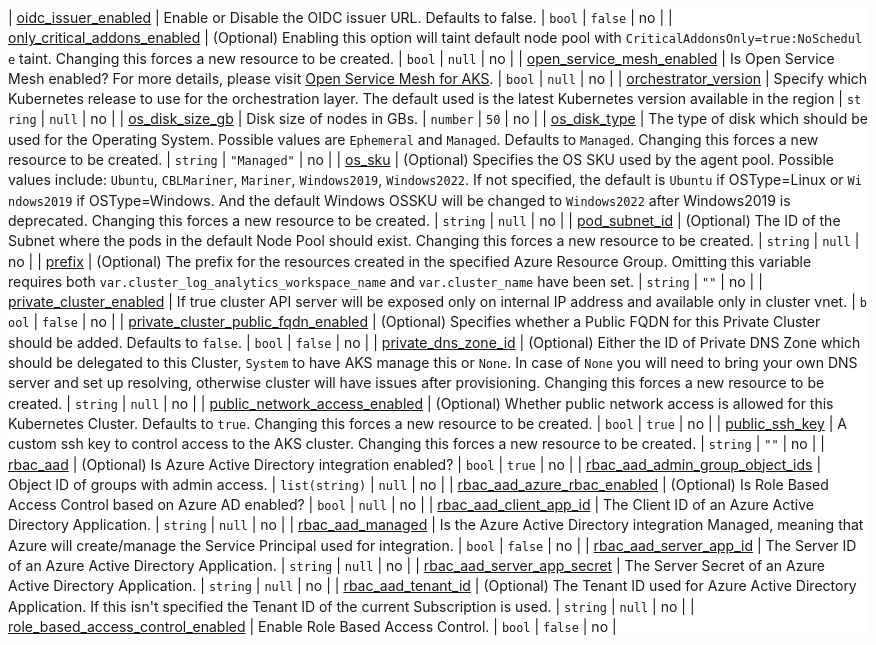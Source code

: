 | <a name="input_oidc_issuer_enabled"></a> [oidc\_issuer\_enabled](#input\_oidc\_issuer\_enabled) | Enable or Disable the OIDC issuer URL. Defaults to false. | `bool` | `false` | no |
| <a name="input_only_critical_addons_enabled"></a> [only\_critical\_addons\_enabled](#input\_only\_critical\_addons\_enabled) | (Optional) Enabling this option will taint default node pool with `CriticalAddonsOnly=true:NoSchedule` taint. Changing this forces a new resource to be created. | `bool` | `null` | no |
| <a name="input_open_service_mesh_enabled"></a> [open\_service\_mesh\_enabled](#input\_open\_service\_mesh\_enabled) | Is Open Service Mesh enabled? For more details, please visit [Open Service Mesh for AKS](https://docs.microsoft.com/azure/aks/open-service-mesh-about). | `bool` | `null` | no |
| <a name="input_orchestrator_version"></a> [orchestrator\_version](#input\_orchestrator\_version) | Specify which Kubernetes release to use for the orchestration layer. The default used is the latest Kubernetes version available in the region | `string` | `null` | no |
| <a name="input_os_disk_size_gb"></a> [os\_disk\_size\_gb](#input\_os\_disk\_size\_gb) | Disk size of nodes in GBs. | `number` | `50` | no |
| <a name="input_os_disk_type"></a> [os\_disk\_type](#input\_os\_disk\_type) | The type of disk which should be used for the Operating System. Possible values are `Ephemeral` and `Managed`. Defaults to `Managed`. Changing this forces a new resource to be created. | `string` | `"Managed"` | no |
| <a name="input_os_sku"></a> [os\_sku](#input\_os\_sku) | (Optional) Specifies the OS SKU used by the agent pool. Possible values include: `Ubuntu`, `CBLMariner`, `Mariner`, `Windows2019`, `Windows2022`. If not specified, the default is `Ubuntu` if OSType=Linux or `Windows2019` if OSType=Windows. And the default Windows OSSKU will be changed to `Windows2022` after Windows2019 is deprecated. Changing this forces a new resource to be created. | `string` | `null` | no |
| <a name="input_pod_subnet_id"></a> [pod\_subnet\_id](#input\_pod\_subnet\_id) | (Optional) The ID of the Subnet where the pods in the default Node Pool should exist. Changing this forces a new resource to be created. | `string` | `null` | no |
| <a name="input_prefix"></a> [prefix](#input\_prefix) | (Optional) The prefix for the resources created in the specified Azure Resource Group. Omitting this variable requires both `var.cluster_log_analytics_workspace_name` and `var.cluster_name` have been set. | `string` | `""` | no |
| <a name="input_private_cluster_enabled"></a> [private\_cluster\_enabled](#input\_private\_cluster\_enabled) | If true cluster API server will be exposed only on internal IP address and available only in cluster vnet. | `bool` | `false` | no |
| <a name="input_private_cluster_public_fqdn_enabled"></a> [private\_cluster\_public\_fqdn\_enabled](#input\_private\_cluster\_public\_fqdn\_enabled) | (Optional) Specifies whether a Public FQDN for this Private Cluster should be added. Defaults to `false`. | `bool` | `false` | no |
| <a name="input_private_dns_zone_id"></a> [private\_dns\_zone\_id](#input\_private\_dns\_zone\_id) | (Optional) Either the ID of Private DNS Zone which should be delegated to this Cluster, `System` to have AKS manage this or `None`. In case of `None` you will need to bring your own DNS server and set up resolving, otherwise cluster will have issues after provisioning. Changing this forces a new resource to be created. | `string` | `null` | no |
| <a name="input_public_network_access_enabled"></a> [public\_network\_access\_enabled](#input\_public\_network\_access\_enabled) | (Optional) Whether public network access is allowed for this Kubernetes Cluster. Defaults to `true`. Changing this forces a new resource to be created. | `bool` | `true` | no |
| <a name="input_public_ssh_key"></a> [public\_ssh\_key](#input\_public\_ssh\_key) | A custom ssh key to control access to the AKS cluster. Changing this forces a new resource to be created. | `string` | `""` | no |
| <a name="input_rbac_aad"></a> [rbac\_aad](#input\_rbac\_aad) | (Optional) Is Azure Active Directory integration enabled? | `bool` | `true` | no |
| <a name="input_rbac_aad_admin_group_object_ids"></a> [rbac\_aad\_admin\_group\_object\_ids](#input\_rbac\_aad\_admin\_group\_object\_ids) | Object ID of groups with admin access. | `list(string)` | `null` | no |
| <a name="input_rbac_aad_azure_rbac_enabled"></a> [rbac\_aad\_azure\_rbac\_enabled](#input\_rbac\_aad\_azure\_rbac\_enabled) | (Optional) Is Role Based Access Control based on Azure AD enabled? | `bool` | `null` | no |
| <a name="input_rbac_aad_client_app_id"></a> [rbac\_aad\_client\_app\_id](#input\_rbac\_aad\_client\_app\_id) | The Client ID of an Azure Active Directory Application. | `string` | `null` | no |
| <a name="input_rbac_aad_managed"></a> [rbac\_aad\_managed](#input\_rbac\_aad\_managed) | Is the Azure Active Directory integration Managed, meaning that Azure will create/manage the Service Principal used for integration. | `bool` | `false` | no |
| <a name="input_rbac_aad_server_app_id"></a> [rbac\_aad\_server\_app\_id](#input\_rbac\_aad\_server\_app\_id) | The Server ID of an Azure Active Directory Application. | `string` | `null` | no |
| <a name="input_rbac_aad_server_app_secret"></a> [rbac\_aad\_server\_app\_secret](#input\_rbac\_aad\_server\_app\_secret) | The Server Secret of an Azure Active Directory Application. | `string` | `null` | no |
| <a name="input_rbac_aad_tenant_id"></a> [rbac\_aad\_tenant\_id](#input\_rbac\_aad\_tenant\_id) | (Optional) The Tenant ID used for Azure Active Directory Application. If this isn't specified the Tenant ID of the current Subscription is used. | `string` | `null` | no |
| <a name="input_role_based_access_control_enabled"></a> [role\_based\_access\_control\_enabled](#input\_role\_based\_access\_control\_enabled) | Enable Role Based Access Control. | `bool` | `false` | no |